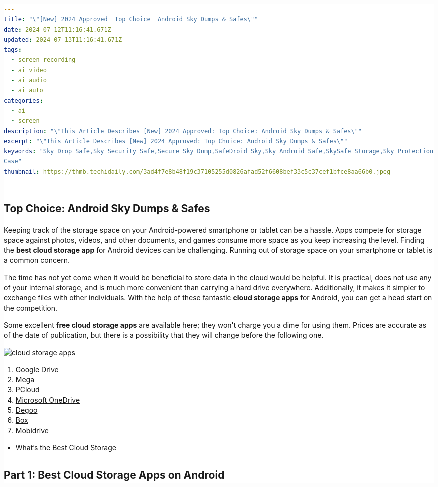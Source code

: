 ```yaml
---
title: "\"[New] 2024 Approved  Top Choice  Android Sky Dumps & Safes\""
date: 2024-07-12T11:16:41.671Z
updated: 2024-07-13T11:16:41.671Z
tags: 
  - screen-recording
  - ai video
  - ai audio
  - ai auto
categories: 
  - ai
  - screen
description: "\"This Article Describes [New] 2024 Approved: Top Choice: Android Sky Dumps & Safes\""
excerpt: "\"This Article Describes [New] 2024 Approved: Top Choice: Android Sky Dumps & Safes\""
keywords: "Sky Drop Safe,Sky Security Safe,Secure Sky Dump,SafeDroid Sky,Sky Android Safe,SkySafe Storage,Sky Protection Case"
thumbnail: https://thmb.techidaily.com/3ad4f7e8b48f19c37105255d0826afad52f6608bef33c5c37cef1bfce8aa66b0.jpeg
---
```


## Top Choice: Android Sky Dumps & Safes

Keeping track of the storage space on your Android-powered smartphone or tablet can be a hassle. Apps compete for storage space against photos, videos, and other documents, and games consume more space as you keep increasing the level. Finding the **best cloud storage app** for Android devices can be challenging. Running out of storage space on your smartphone or tablet is a common concern.

The time has not yet come when it would be beneficial to store data in the cloud would be helpful. It is practical, does not use any of your internal storage, and is much more convenient than carrying a hard drive everywhere. Additionally, it makes it simpler to exchange files with other individuals. With the help of these fantastic **cloud storage apps** for Android, you can get a head start on the competition.

Some excellent **free cloud storage apps** are available here; they won't charge you a dime for using them. Prices are accurate as of the date of publication, but there is a possibility that they will change before the following one.

![cloud storage apps](https://images.wondershare.com/filmora/article-images/2022/11/cloud-storage-apps-1.jpg)

1. [Google Drive](#part1-1)
2. [Mega](#part1-2)
3. [PCloud](#part1-3)
4. [Microsoft OneDrive](#part1-4)
5. [Degoo](#part1-5)
6. [Box](#part1-6)
7. [Mobidrive](#part1-7)

* [What’s the Best Cloud Storage](#part2)

## Part 1: Best Cloud Storage Apps on Android
